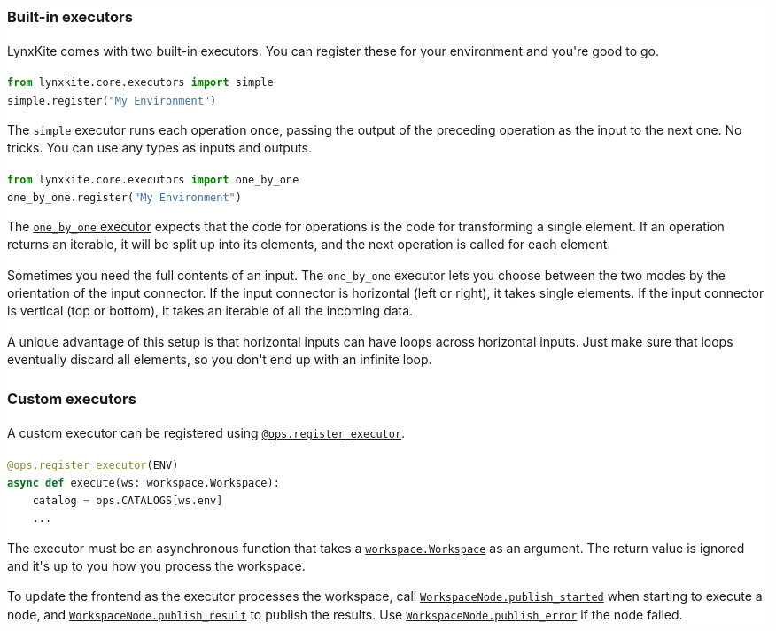 ### Built-in executors

LynxKite comes with two built-in executors. You can register these for your environment
and you're good to go.

```python
from lynxkite.core.executors import simple
simple.register("My Environment")
```

The [`simple` executor](../reference/lynxkite-core/executors/simple.md)
runs each operation once, passing the output of the preceding operation
as the input to the next one. No tricks. You can use any types as inputs and outputs.

```python
from lynxkite.core.executors import one_by_one
one_by_one.register("My Environment")
```

The [`one_by_one` executor](../reference/lynxkite-core/executors/one_by_one.md)
expects that the code for operations is the code for transforming
a single element. If an operation returns an iterable, it will be split up
into its elements, and the next operation is called for each element.

Sometimes you need the full contents of an input. The `one_by_one` executor
lets you choose between the two modes by the orientation of the input connector.
If the input connector is horizontal (left or right), it takes single elements.
If the input connector is vertical (top or bottom), it takes an iterable of all the incoming data.

A unique advantage of this setup is that horizontal inputs can have loops across
horizontal inputs. Just make sure that loops eventually discard all elements, so you don't
end up with an infinite loop.

### Custom executors

A custom executor can be registered using
[`@ops.register_executor`](../reference/lynxkite-core/ops.md#lynxkite.core.ops.register_executor).

```python
@ops.register_executor(ENV)
async def execute(ws: workspace.Workspace):
    catalog = ops.CATALOGS[ws.env]
    ...
```

The executor must be an asynchronous function that takes a
[`workspace.Workspace`](../reference/lynxkite-core/workspace.md#lynxkite.core.workspace.Workspace)
as an argument. The return value is ignored and it's up to you how you process the workspace.

To update the frontend as the executor processes the workspace, call
[`WorkspaceNode.publish_started`](../reference/lynxkite-core/workspace.md#lynxkite.core.workspace.WorkspaceNode.publish_started)
when starting to execute a node, and
[`WorkspaceNode.publish_result`](../reference/lynxkite-core/workspace.md#lynxkite.core.workspace.WorkspaceNode.publish_result)
to publish the results. Use
[`WorkspaceNode.publish_error`](../reference/lynxkite-core/workspace.md#lynxkite.core.workspace.WorkspaceNode.publish_error)
if the node failed.
